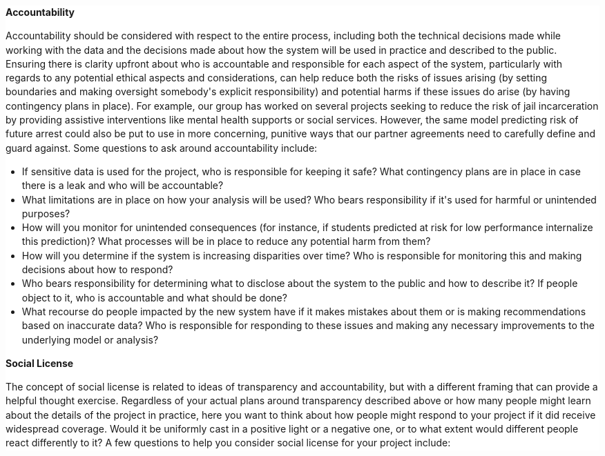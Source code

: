 **Accountability**

Accountability should be considered with respect to the entire process, including both the technical decisions made
while working with the data and the decisions made about how the system will be used in practice and described to the
public. Ensuring there is clarity upfront about who is accountable and responsible for each aspect of the system,
particularly with regards to any potential ethical aspects and considerations, can help reduce both the risks of issues
arising (by setting boundaries and making oversight somebody's explicit responsibility) and potential harms if these
issues do arise (by having contingency plans in place). For example, our group has worked on several projects seeking to
reduce the risk of jail incarceration by providing assistive interventions like mental health supports or social
services. However, the same model predicting risk of future arrest could also be put to use in more concerning, punitive
ways that our partner agreements need to carefully define and guard against. Some questions to ask around accountability
include:

* If sensitive data is used for the project, who is responsible for keeping it safe? What contingency plans are in place
  in case there is a leak and who will be accountable?
* What limitations are in place on how your analysis will be used? Who bears responsibility if it's used for harmful or
  unintended purposes?
* How will you monitor for unintended consequences (for instance, if students predicted at risk for low performance
  internalize this prediction)? What processes will be in place to reduce any potential harm from them?
* How will you determine if the system is increasing disparities over time? Who is responsible for monitoring this and
  making decisions about how to respond?
* Who bears responsibility for determining what to disclose about the system to the public and how to describe it? If
  people object to it, who is accountable and what should be done?
* What recourse do people impacted by the new system have if it makes mistakes about them or is making recommendations
  based on inaccurate data? Who is responsible for responding to these issues and making any necessary improvements to
  the underlying model or analysis?

**Social License**

The concept of social license is related to ideas of transparency and accountability, but with a different framing that
can provide a helpful thought exercise. Regardless of your actual plans around transparency described above or how many
people might learn about the details of the project in practice, here you want to think about how people might respond
to your project if it did receive widespread coverage. Would it be uniformly cast in a positive light or a negative one,
or to what extent would different people react differently to it? A few questions to help you consider social license
for your project include:
